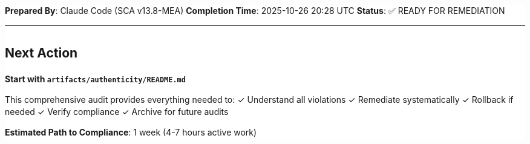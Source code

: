 
**Prepared By**: Claude Code (SCA v13.8-MEA)
**Completion Time**: 2025-10-26 20:28 UTC
**Status**: ✅ READY FOR REMEDIATION

---

## Next Action

**Start with `artifacts/authenticity/README.md`**

This comprehensive audit provides everything needed to:
✓ Understand all violations
✓ Remediate systematically
✓ Rollback if needed
✓ Verify compliance
✓ Archive for future audits

**Estimated Path to Compliance**: 1 week (4-7 hours active work)
